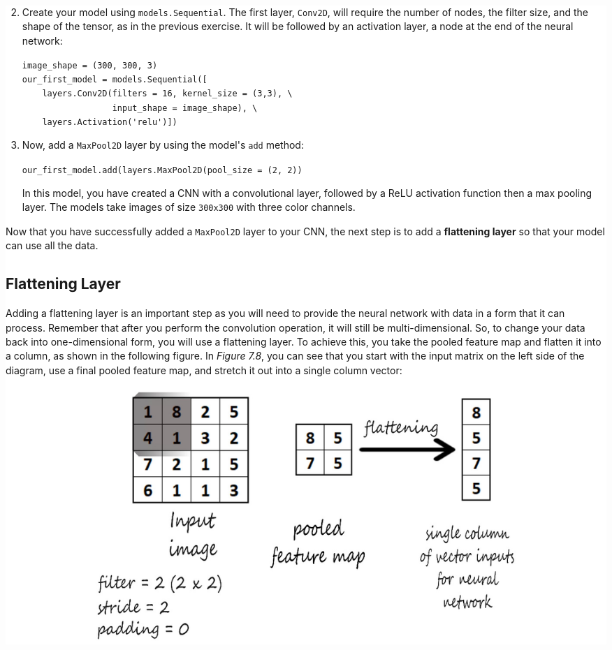 
2.  Create your model using `models.Sequential`. The first
    layer, `Conv2D`, will require the number of nodes, the
    filter size, and the shape of the tensor, as in the previous
    exercise. It will be followed by an activation layer, a node at the
    end of the neural network:
    
    ```
    image_shape = (300, 300, 3)
    our_first_model = models.Sequential([
        layers.Conv2D(filters = 16, kernel_size = (3,3), \
                      input_shape = image_shape), \
        layers.Activation('relu')])
    ```


3.  Now, add a `MaxPool2D` layer by using the model\'s
    `add` method:

    
    ```
    our_first_model.add(layers.MaxPool2D(pool_size = (2, 2))
    ```


    In this model, you have created a CNN with a convolutional layer,
    followed by a ReLU activation function then a max pooling layer. The
    models take images of size `300x300` with three color
    channels.

Now that you have successfully added a `MaxPool2D` layer to
your CNN, the next step is to add a **flattening layer** so that your
model can use all the data.

Flattening Layer
----------------

Adding a flattening layer is an important step as you will need to
provide the neural network with data in a form that it can process.
Remember that after you perform the convolution operation, it will still
be multi-dimensional. So, to change your data back into one-dimensional
form, you will use a flattening layer. To achieve this, you take the
pooled feature map and flatten it into a column, as shown in the
following figure. In *Figure 7.8*, you can see that you start with the
input matrix on the left side of the diagram, use a final pooled feature
map, and stretch it out into a single column vector:

![](./images/B16341_07_08.jpg)
